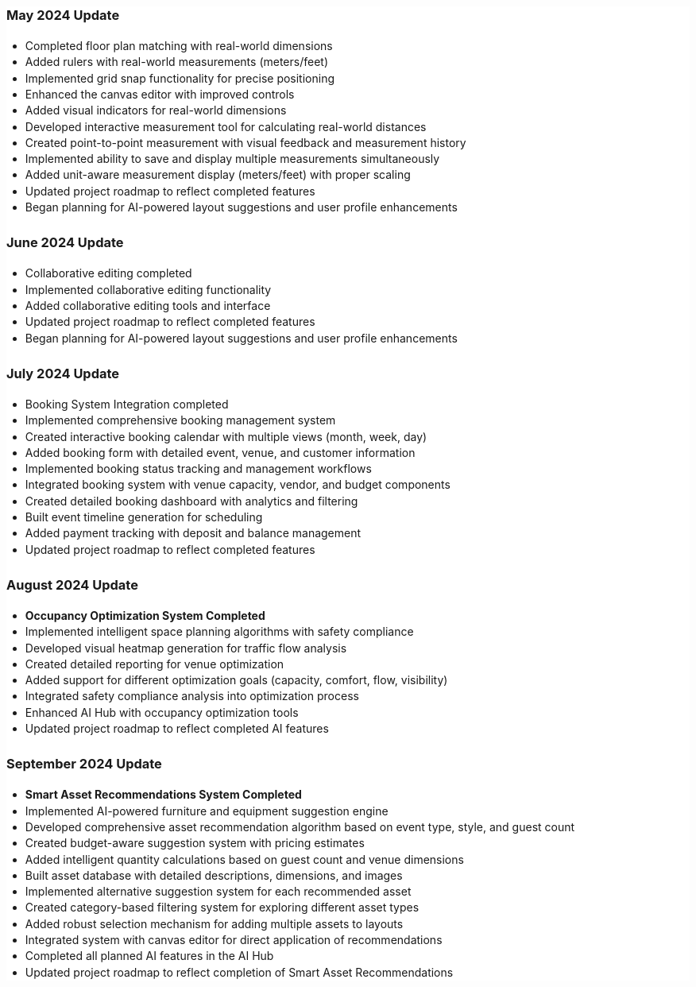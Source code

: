### May 2024 Update
- Completed floor plan matching with real-world dimensions
- Added rulers with real-world measurements (meters/feet)
- Implemented grid snap functionality for precise positioning
- Enhanced the canvas editor with improved controls
- Added visual indicators for real-world dimensions
- Developed interactive measurement tool for calculating real-world distances
- Created point-to-point measurement with visual feedback and measurement history
- Implemented ability to save and display multiple measurements simultaneously
- Added unit-aware measurement display (meters/feet) with proper scaling
- Updated project roadmap to reflect completed features
- Began planning for AI-powered layout suggestions and user profile enhancements

### June 2024 Update
- Collaborative editing completed
- Implemented collaborative editing functionality
- Added collaborative editing tools and interface
- Updated project roadmap to reflect completed features
- Began planning for AI-powered layout suggestions and user profile enhancements

### July 2024 Update
- Booking System Integration completed
- Implemented comprehensive booking management system
- Created interactive booking calendar with multiple views (month, week, day)
- Added booking form with detailed event, venue, and customer information
- Implemented booking status tracking and management workflows
- Integrated booking system with venue capacity, vendor, and budget components
- Created detailed booking dashboard with analytics and filtering
- Built event timeline generation for scheduling
- Added payment tracking with deposit and balance management
- Updated project roadmap to reflect completed features

### August 2024 Update
- **Occupancy Optimization System Completed**
- Implemented intelligent space planning algorithms with safety compliance
- Developed visual heatmap generation for traffic flow analysis
- Created detailed reporting for venue optimization
- Added support for different optimization goals (capacity, comfort, flow, visibility)
- Integrated safety compliance analysis into optimization process
- Enhanced AI Hub with occupancy optimization tools
- Updated project roadmap to reflect completed AI features 

### September 2024 Update
- **Smart Asset Recommendations System Completed**
- Implemented AI-powered furniture and equipment suggestion engine
- Developed comprehensive asset recommendation algorithm based on event type, style, and guest count
- Created budget-aware suggestion system with pricing estimates
- Added intelligent quantity calculations based on guest count and venue dimensions
- Built asset database with detailed descriptions, dimensions, and images
- Implemented alternative suggestion system for each recommended asset
- Created category-based filtering system for exploring different asset types
- Added robust selection mechanism for adding multiple assets to layouts
- Integrated system with canvas editor for direct application of recommendations
- Completed all planned AI features in the AI Hub
- Updated project roadmap to reflect completion of Smart Asset Recommendations 